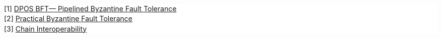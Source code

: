 [1] [ DPOS BFT— Pipelined Byzantine Fault Tolerance ](https://medium.com/eosio/dpos-bft-pipelined-byzantine-fault-tolerance-8a0634a270ba)  
[2] [ Practical Byzantine Fault Tolerance ](http://pmg.csail.mit.edu/papers/osdi99.pdf)  
[3] [ Chain Interoperability ](https://static1.squarespace.com/static/55f73743e4b051cfcc0b02cf/t/5886800ecd0f68de303349b1/1485209617040/Chain+Interoperability.pdf) 